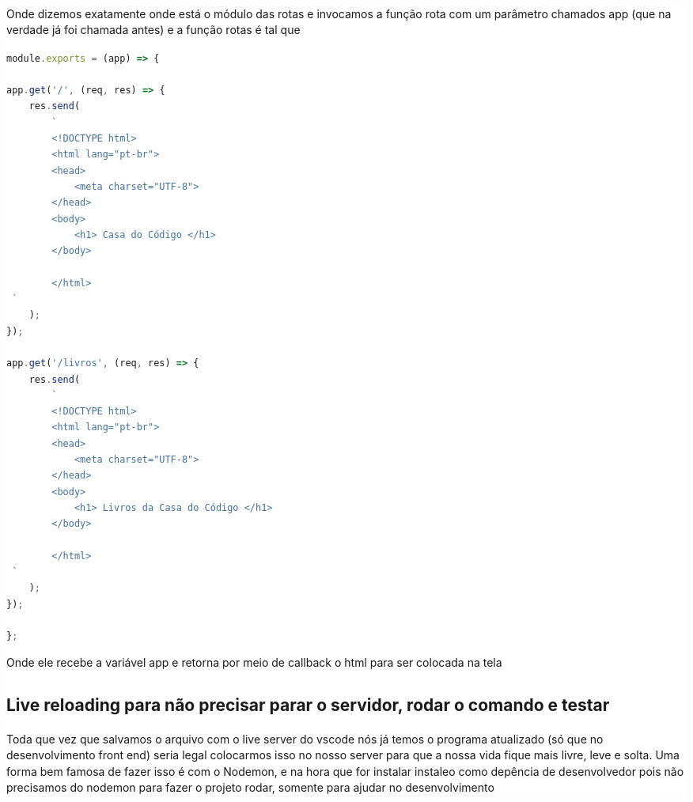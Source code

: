 Onde dizemos exatamente onde está o módulo das rotas e invocamos a função rota com um parâmetro chamados app (que na verdade já foi chamada antes) e a função rotas é tal que

```js
module.exports = (app) => {

app.get('/', (req, res) => {
    res.send(
        `
        <!DOCTYPE html>
        <html lang="pt-br">
        <head>
            <meta charset="UTF-8">
        </head>
        <body>
            <h1> Casa do Código </h1>
        </body>

        </html>
 `
    );
});

app.get('/livros', (req, res) => {
    res.send(
        `
        <!DOCTYPE html>
        <html lang="pt-br">
        <head>
            <meta charset="UTF-8">
        </head>
        <body>
            <h1> Livros da Casa do Código </h1>
        </body>

        </html>
 `
    );
});

};
```

Onde ele recebe a variável app e retorna por meio de callback o html para ser colocada na tela

## Live reloading para não precisar parar o servidor, rodar o comando e testar

Toda que vez que salvamos o arquivo com o live server do vscode nós já temos o programa atualizado (só que no desenvolvimento front end) seria legal colocarmos isso no nosso server para que a nossa vida fique mais livre, leve e solta. Uma forma bem famosa de fazer isso é com o Nodemon, e na hora que for instalar instaleo como depência de desenvolvedor pois não precisamos do nodemon para fazer o projeto rodar, somente para ajudar no desenvolvimento
